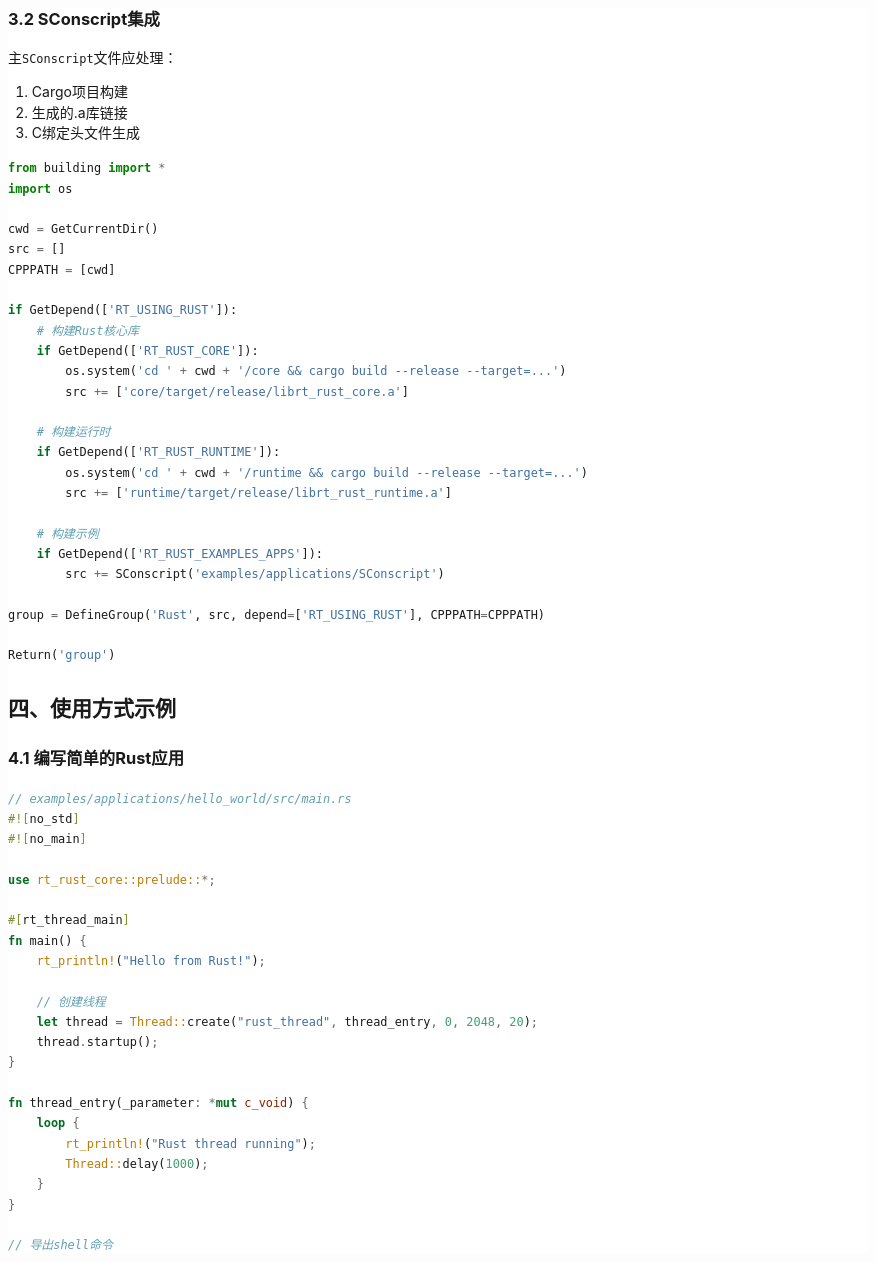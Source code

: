 ### 3.2 SConscript集成

主`SConscript`文件应处理：

1. Cargo项目构建
2. 生成的.a库链接
3. C绑定头文件生成

```python
from building import *
import os

cwd = GetCurrentDir()
src = []
CPPPATH = [cwd]

if GetDepend(['RT_USING_RUST']):
    # 构建Rust核心库
    if GetDepend(['RT_RUST_CORE']):
        os.system('cd ' + cwd + '/core && cargo build --release --target=...')
        src += ['core/target/release/librt_rust_core.a']
    
    # 构建运行时
    if GetDepend(['RT_RUST_RUNTIME']):
        os.system('cd ' + cwd + '/runtime && cargo build --release --target=...')
        src += ['runtime/target/release/librt_rust_runtime.a']
    
    # 构建示例
    if GetDepend(['RT_RUST_EXAMPLES_APPS']):
        src += SConscript('examples/applications/SConscript')

group = DefineGroup('Rust', src, depend=['RT_USING_RUST'], CPPPATH=CPPPATH)

Return('group')
```

## 四、使用方式示例

### 4.1 编写简单的Rust应用

```rust
// examples/applications/hello_world/src/main.rs
#![no_std]
#![no_main]

use rt_rust_core::prelude::*;

#[rt_thread_main]
fn main() {
    rt_println!("Hello from Rust!");
    
    // 创建线程
    let thread = Thread::create("rust_thread", thread_entry, 0, 2048, 20);
    thread.startup();
}

fn thread_entry(_parameter: *mut c_void) {
    loop {
        rt_println!("Rust thread running");
        Thread::delay(1000);
    }
}

// 导出shell命令
```